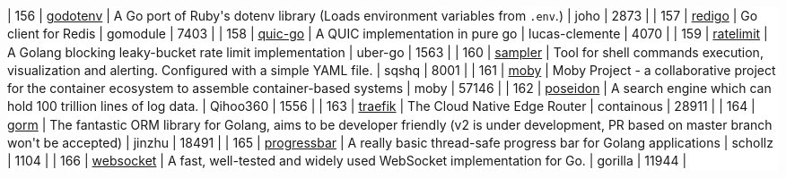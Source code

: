 | 156 | [godotenv](https://github.com/joho/godotenv)                                                      | A Go port of Ruby's dotenv library (Loads environment variables from `.env`.)                                                                                                                                                                                                                                                                                                                          | joho                     | 2873  |
| 157 | [redigo](https://github.com/gomodule/redigo)                                                      | Go client for Redis                                                                                                                                                                                                                                                                                                                                                                                    | gomodule                 | 7403  |
| 158 | [quic-go](https://github.com/lucas-clemente/quic-go)                                              | A QUIC implementation in pure go                                                                                                                                                                                                                                                                                                                                                                       | lucas-clemente           | 4070  |
| 159 | [ratelimit](https://github.com/uber-go/ratelimit)                                                 | A Golang blocking leaky-bucket rate limit implementation                                                                                                                                                                                                                                                                                                                                               | uber-go                  | 1563  |
| 160 | [sampler](https://github.com/sqshq/sampler)                                                       | Tool for shell commands execution, visualization and alerting. Configured with a simple YAML file.                                                                                                                                                                                                                                                                                                     | sqshq                    | 8001  |
| 161 | [moby](https://github.com/moby/moby)                                                              | Moby Project - a collaborative project for the container ecosystem to assemble container-based systems                                                                                                                                                                                                                                                                                                 | moby                     | 57146 |
| 162 | [poseidon](https://github.com/Qihoo360/poseidon)                                                  | A search engine which can hold 100 trillion lines of log data.                                                                                                                                                                                                                                                                                                                                         | Qihoo360                 | 1556  |
| 163 | [traefik](https://github.com/containous/traefik)                                                  | The Cloud Native Edge Router                                                                                                                                                                                                                                                                                                                                                                           | containous               | 28911 |
| 164 | [gorm](https://github.com/jinzhu/gorm)                                                            | The fantastic ORM library for Golang, aims to be developer friendly (v2 is under development, PR based on master branch won't be accepted)                                                                                                                                                                                                                                                             | jinzhu                   | 18491 |
| 165 | [progressbar](https://github.com/schollz/progressbar)                                             | A really basic thread-safe progress bar for Golang applications                                                                                                                                                                                                                                                                                                                                        | schollz                  | 1104  |
| 166 | [websocket](https://github.com/gorilla/websocket)                                                 | A fast, well-tested and widely used WebSocket implementation for Go.                                                                                                                                                                                                                                                                                                                                   | gorilla                  | 11944 |